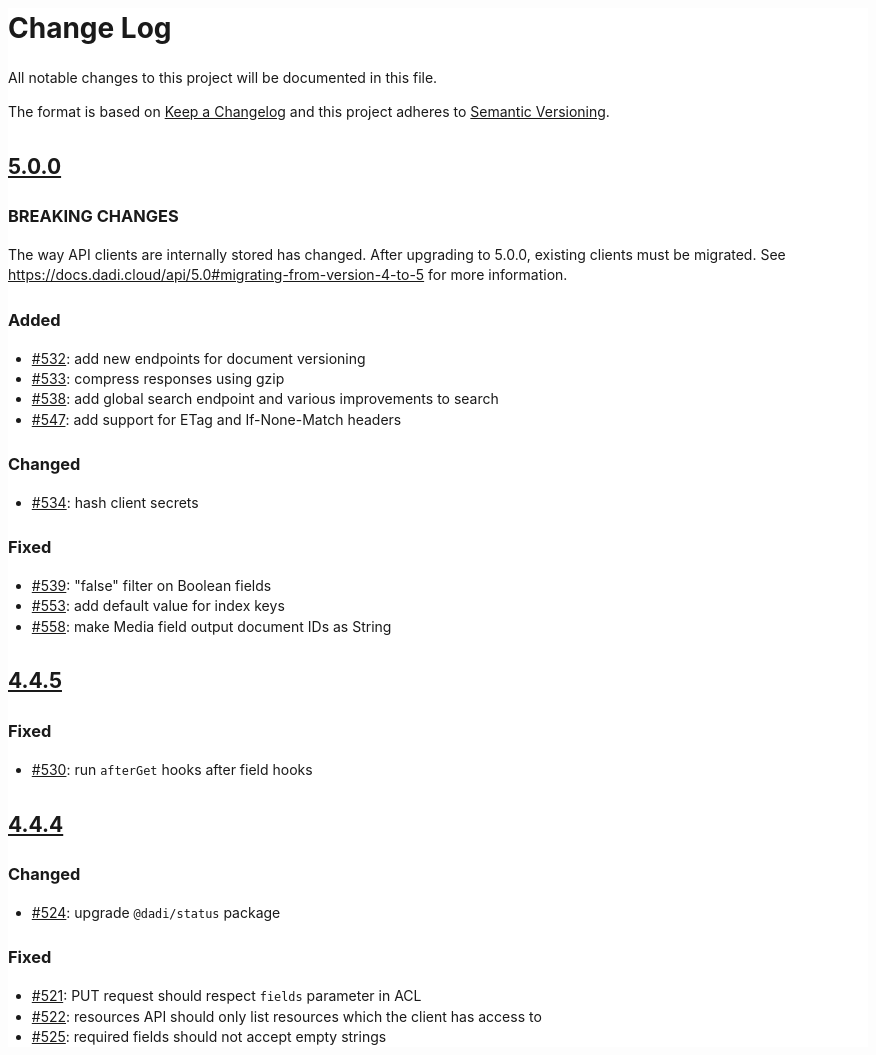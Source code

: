 # Change Log

All notable changes to this project will be documented in this file.

The format is based on [Keep a Changelog](http://keepachangelog.com/)
and this project adheres to [Semantic Versioning](http://semver.org/).

## [5.0.0](2019-06-20)

### BREAKING CHANGES

The way API clients are internally stored has changed. After upgrading to 5.0.0, existing clients must be migrated. See https://docs.dadi.cloud/api/5.0#migrating-from-version-4-to-5 for more information.

### Added

- [#532](https://github.com/dadi/api/pull/532): add new endpoints for document versioning
- [#533](https://github.com/dadi/api/pull/533): compress responses using gzip
- [#538](https://github.com/dadi/api/pull/538): add global search endpoint and various improvements to search
- [#547](https://github.com/dadi/api/pull/547): add support for ETag and If-None-Match headers

### Changed

- [#534](https://github.com/dadi/api/pull/534): hash client secrets

### Fixed

- [#539](https://github.com/dadi/api/issues/539): "false" filter on Boolean fields
- [#553](https://github.com/dadi/api/pull/553): add default value for index keys
- [#558](https://github.com/dadi/api/pull/558): make Media field output document IDs as String

## [4.4.5](2019-01-24)

### Fixed

- [#530](https://github.com/dadi/api/issues/530): run `afterGet` hooks after field hooks

## [4.4.4](2018-12-20)

### Changed

- [#524](https://github.com/dadi/api/pull/524): upgrade `@dadi/status` package

### Fixed

- [#521](https://github.com/dadi/api/issues/521): PUT request should respect `fields` parameter in ACL
- [#522](https://github.com/dadi/api/issues/522): resources API should only list resources which the client has access to
- [#525](https://github.com/dadi/api/issues/525): required fields should not accept empty strings
